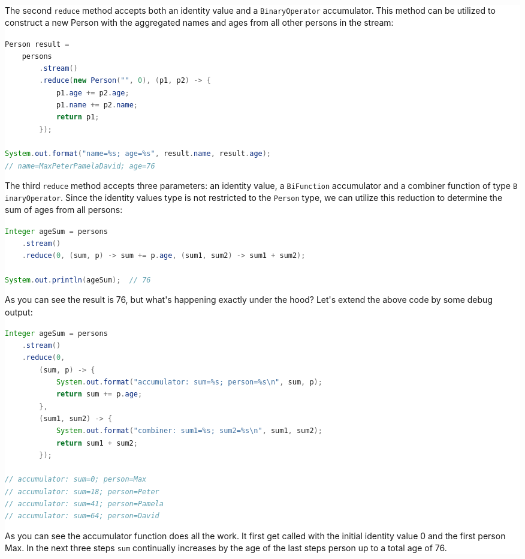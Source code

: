 The second `reduce` method accepts both an identity value and a `BinaryOperator` accumulator. This method can be utilized to construct a new Person with the aggregated names and ages from all other persons in the stream:

```java
Person result =
    persons
        .stream()
        .reduce(new Person("", 0), (p1, p2) -> {
            p1.age += p2.age;
            p1.name += p2.name;
            return p1;
        });

System.out.format("name=%s; age=%s", result.name, result.age);
// name=MaxPeterPamelaDavid; age=76
```

The third `reduce` method accepts three parameters: an identity value, a `BiFunction` accumulator and a combiner function of type `BinaryOperator`. Since the identity values type is not restricted to the `Person` type, we can utilize this reduction to determine the sum of ages
from all persons:

```java
Integer ageSum = persons
    .stream()
    .reduce(0, (sum, p) -> sum += p.age, (sum1, sum2) -> sum1 + sum2);

System.out.println(ageSum);  // 76
```

As you can see the result is 76, but what's happening exactly under the hood? Let's extend the above code by some debug output:

```java
Integer ageSum = persons
    .stream()
    .reduce(0,
        (sum, p) -> {
            System.out.format("accumulator: sum=%s; person=%s\n", sum, p);
            return sum += p.age;
        },
        (sum1, sum2) -> {
            System.out.format("combiner: sum1=%s; sum2=%s\n", sum1, sum2);
            return sum1 + sum2;
        });

// accumulator: sum=0; person=Max
// accumulator: sum=18; person=Peter
// accumulator: sum=41; person=Pamela
// accumulator: sum=64; person=David
```

As you can see the accumulator function does all the work. It first get called with the initial identity value 0 and the first person Max. In the next three steps `sum` continually increases by the age of the last steps person up to a total age of 76.
